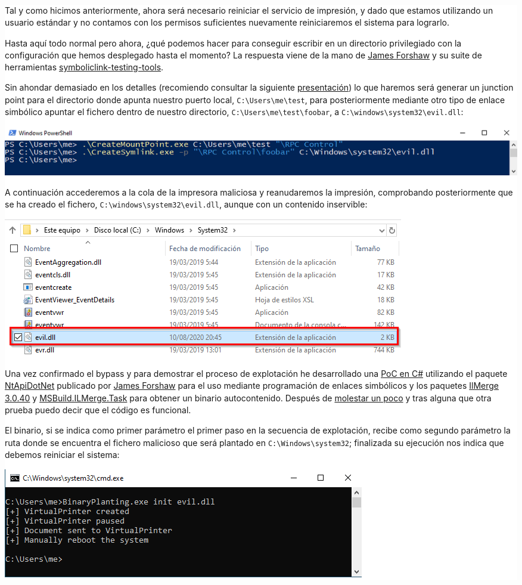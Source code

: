 Tal y como hicimos anteriormente, ahora será necesario reiniciar el servicio de impresión, y dado que estamos utilizando un usuario estándar y no contamos con los permisos suficientes nuevamente reiniciaremos el sistema para lograrlo.

Hasta aquí todo normal pero ahora, ¿qué podemos hacer para conseguir escribir en un directorio privilegiado con la configuración que hemos desplegado hasta el momento? La respuesta viene de la mano de [James Forshaw](https://twitter.com/tiraniddo) y su suite de herramientas [symboliclink-testing-tools](https://github.com/googleprojectzero/symboliclink-testing-tools).

Sin ahondar demasiado en los detalles (recomiendo consultar la siguiente [presentación](https://vimeo.com/133002251)) lo que haremos será generar un junction point para el directorio donde apunta nuestro puerto local, `C:\Users\me\test`, para posteriormente mediante otro tipo de enlace simbólico apuntar el fichero dentro de nuestro directorio, `C:\Users\me\test\foobar`, a `C:\windows\system32\evil.dll`:

![Preparando el entorno utilizando symlinks](/posts/CVE-2020-1337_mis_dos_centavos/012.png)

A continuación accederemos a la cola de la impresora maliciosa y reanudaremos la impresión, comprobando posteriormente que se ha creado el fichero, `C:\windows\system32\evil.dll`, aunque con un contenido inservible:

![Confirmación de la creación del fichero](/posts/CVE-2020-1337_mis_dos_centavos/013.png)

Una vez confirmado el bypass y para demostrar el proceso de explotación he desarrollado una [PoC en C#](https://github.com/neofito/CVE-2020-1337) utilizando el paquete [NtApiDotNet](https://www.nuget.org/packages/NtApiDotNet/) publicado por [James Forshaw](https://twitter.com/tiraniddo) para el uso mediante programación de enlaces simbólicos y los paquetes [IlMerge 3.0.40](https://www.nuget.org/packages/ilmerge/3.0.40) y [MSBuild.ILMerge.Task](https://www.nuget.org/packages/MSBuild.ILMerge.Task/) para obtener un binario autocontenido. Después de [molestar un poco](https://twitter.com/neosysforensics/status/1262660686800437251) y tras alguna que otra prueba puedo decir que el código es funcional.

El binario, si se indica como primer parámetro el primer paso en la secuencia de explotación, recibe como segundo parámetro la ruta donde se encuentra el fichero malicioso que será plantado en `C:\Windows\system32`; finalizada su ejecución nos indica que debemos reiniciar el sistema:

![BinaryPlanting.exe paso 1](/posts/CVE-2020-1337_mis_dos_centavos/014.png)
